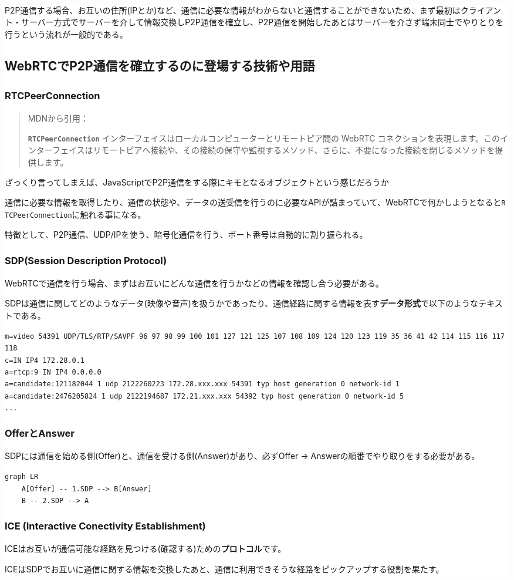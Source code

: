 P2P通信する場合、お互いの住所(IPとか)など、通信に必要な情報がわからないと通信することができないため、まず最初はクライアント・サーバー方式でサーバーを介して情報交換しP2P通信を確立し、P2P通信を開始したあとはサーバーを介さず端末同士でやりとりを行うという流れが一般的である。



## WebRTCでP2P通信を確立するのに登場する技術や用語

### RTCPeerConnection

> MDNから引用：
>
> **`RTCPeerConnection`** インターフェイスはローカルコンピューターとリモートピア間の WebRTC コネクションを表現します。このインターフェイスはリモートピアへ接続や、その接続の保守や監視するメソッド、さらに、不要になった接続を閉じるメソッドを提供します。

ざっくり言ってしまえば、JavaScriptでP2P通信をする際にキモとなるオブジェクトという感じだろうか

通信に必要な情報を取得したり、通信の状態や、データの送受信を行うのに必要なAPIが詰まっていて、WebRTCで何かしようとなると`RTCPeerConnection`に触れる事になる。

特徴として、P2P通信、UDP/IPを使う、暗号化通信を行う、ポート番号は自動的に割り振られる。



### SDP(Session Description Protocol)

WebRTCで通信を行う場合、まずはお互いにどんな通信を行うかなどの情報を確認し合う必要がある。

SDPは通信に関してどのようなデータ(映像や音声)を扱うかであったり、通信経路に関する情報を表す**データ形式**で以下のようなテキストである。

```
m=video 54391 UDP/TLS/RTP/SAVPF 96 97 98 99 100 101 127 121 125 107 108 109 124 120 123 119 35 36 41 42 114 115 116 117 118
c=IN IP4 172.28.0.1
a=rtcp:9 IN IP4 0.0.0.0
a=candidate:121182044 1 udp 2122260223 172.28.xxx.xxx 54391 typ host generation 0 network-id 1
a=candidate:2476205824 1 udp 2122194687 172.21.xxx.xxx 54392 typ host generation 0 network-id 5
...
```



### OfferとAnswer

SDPには通信を始める側(Offer)と、通信を受ける側(Answer)があり、必ずOffer → Answerの順番でやり取りをする必要がある。



```mermaid
graph LR
    A[Offer] -- 1.SDP --> B[Answer]
    B -- 2.SDP --> A

```



### ICE (Interactive Conectivity Establishment)

ICEはお互いが通信可能な経路を見つける(確認する)ための**プロトコル**です。

ICEはSDPでお互いに通信に関する情報を交換したあと、通信に利用できそうな経路をピックアップする役割を果たす。
